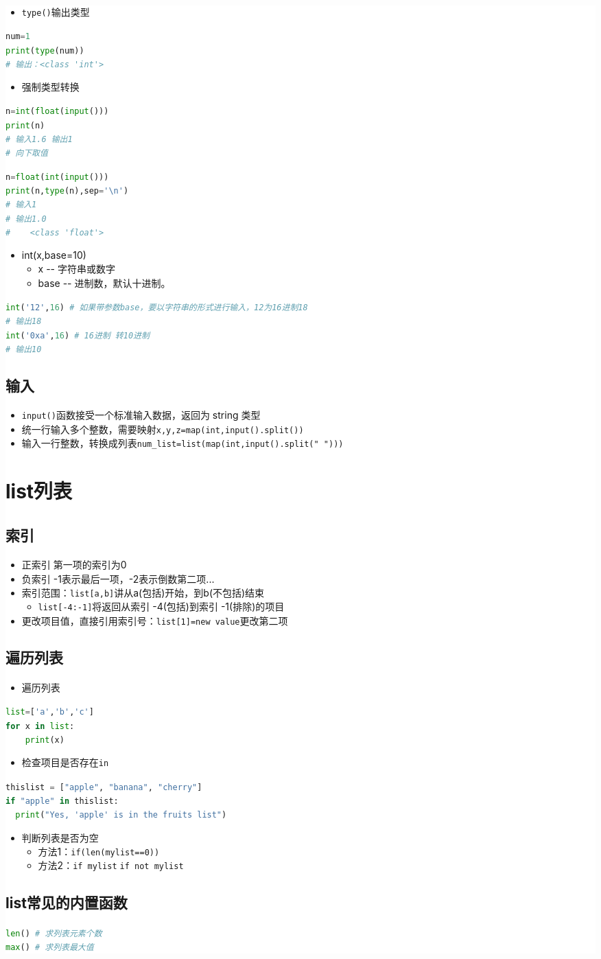 - ``type()``输出类型
```py
num=1
print(type(num))
# 输出：<class 'int'>
```
- 强制类型转换
```py
n=int(float(input()))
print(n)
# 输入1.6 输出1
# 向下取值
```
```py
n=float(int(input()))
print(n,type(n),sep='\n')
# 输入1
# 输出1.0
#    <class 'float'>
```
- int(x,base=10)
  - x -- 字符串或数字
  - base -- 进制数，默认十进制。
```py
int('12',16) # 如果带参数base，要以字符串的形式进行输入，12为16进制18  
# 输出18
int('0xa',16) # 16进制 转10进制
# 输出10  
```
## 输入
- ``input()``函数接受一个标准输入数据，返回为 string 类型
- 统一行输入多个整数，需要映射``x,y,z=map(int,input().split())``
- 输入一行整数，转换成列表``num_list=list(map(int,input().split(" ")))``
# list列表
## 索引
- 正索引 第一项的索引为0
- 负索引 -1表示最后一项，-2表示倒数第二项...
- 索引范围：``list[a,b]``讲从a(包括)开始，到b(不包括)结束
  - ``list[-4:-1]``将返回从索引 -4(包括)到索引 -1(排除)的项目
- 更改项目值，直接引用索引号：``list[1]=new value``更改第二项
## 遍历列表
- 遍历列表
```py
list=['a','b','c']
for x in list:
    print(x)
```
- 检查项目是否存在``in``
```py
thislist = ["apple", "banana", "cherry"]
if "apple" in thislist:
  print("Yes, 'apple' is in the fruits list")
```
- 判断列表是否为空
  - 方法1：``if(len(mylist==0))``
  - 方法2：``if mylist`` ``if not mylist``
## list常见的内置函数
```py
len() # 求列表元素个数
max() # 求列表最大值
```